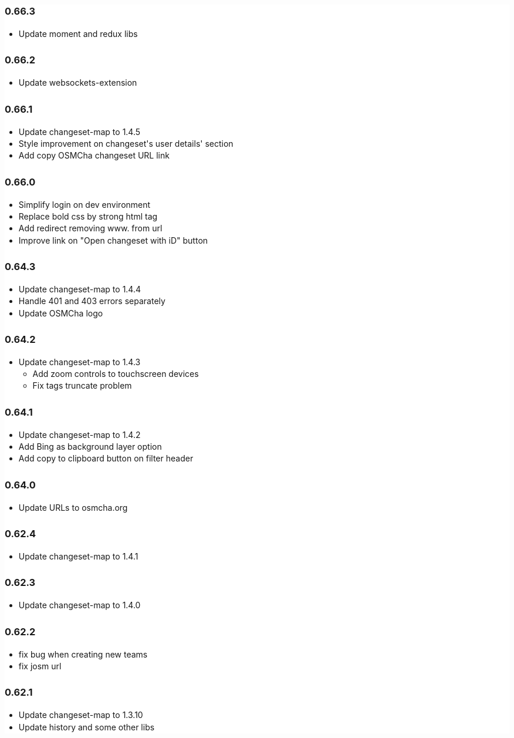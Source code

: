 ### 0.66.3
- Update moment and redux libs

### 0.66.2
- Update websockets-extension

### 0.66.1

- Update changeset-map to 1.4.5
- Style improvement on changeset's user details' section
- Add copy OSMCha changeset URL link

### 0.66.0

- Simplify login on dev environment
- Replace bold css by strong html tag
- Add redirect removing www. from url
- Improve link on "Open changeset with iD" button

### 0.64.3

- Update changeset-map to 1.4.4
- Handle 401 and 403 errors separately
- Update OSMCha logo

### 0.64.2

- Update changeset-map to 1.4.3
  - Add zoom controls to touchscreen devices
  - Fix tags truncate problem

### 0.64.1
- Update changeset-map to 1.4.2
- Add Bing as background layer option
- Add copy to clipboard button on filter header

### 0.64.0
- Update URLs to osmcha.org

### 0.62.4
- Update changeset-map to 1.4.1

### 0.62.3
- Update changeset-map to 1.4.0

### 0.62.2
- fix bug when creating new teams
- fix josm url

### 0.62.1
- Update changeset-map to 1.3.10
- Update history and some other libs
